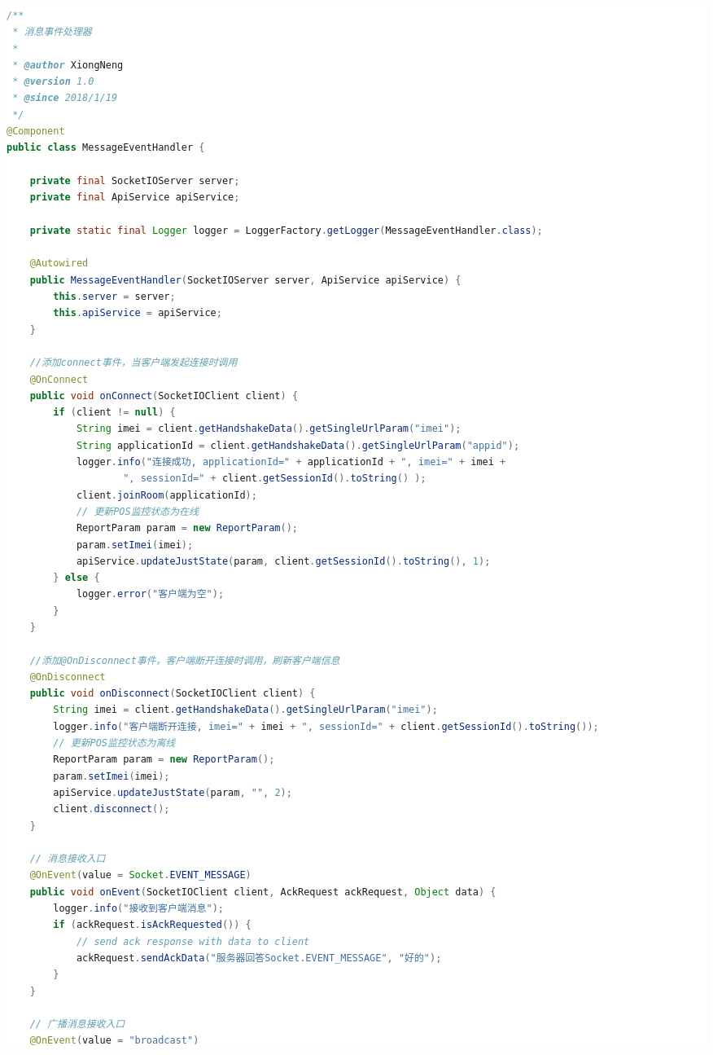 ``` java
/**
 * 消息事件处理器
 *
 * @author XiongNeng
 * @version 1.0
 * @since 2018/1/19
 */
@Component
public class MessageEventHandler {

    private final SocketIOServer server;
    private final ApiService apiService;

    private static final Logger logger = LoggerFactory.getLogger(MessageEventHandler.class);

    @Autowired
    public MessageEventHandler(SocketIOServer server, ApiService apiService) {
        this.server = server;
        this.apiService = apiService;
    }

    //添加connect事件，当客户端发起连接时调用
    @OnConnect
    public void onConnect(SocketIOClient client) {
        if (client != null) {
            String imei = client.getHandshakeData().getSingleUrlParam("imei");
            String applicationId = client.getHandshakeData().getSingleUrlParam("appid");
            logger.info("连接成功, applicationId=" + applicationId + ", imei=" + imei +
                    ", sessionId=" + client.getSessionId().toString() );
            client.joinRoom(applicationId);
            // 更新POS监控状态为在线
            ReportParam param = new ReportParam();
            param.setImei(imei);
            apiService.updateJustState(param, client.getSessionId().toString(), 1);
        } else {
            logger.error("客户端为空");
        }
    }

    //添加@OnDisconnect事件，客户端断开连接时调用，刷新客户端信息
    @OnDisconnect
    public void onDisconnect(SocketIOClient client) {
        String imei = client.getHandshakeData().getSingleUrlParam("imei");
        logger.info("客户端断开连接, imei=" + imei + ", sessionId=" + client.getSessionId().toString());
        // 更新POS监控状态为离线
        ReportParam param = new ReportParam();
        param.setImei(imei);
        apiService.updateJustState(param, "", 2);
        client.disconnect();
    }

    // 消息接收入口
    @OnEvent(value = Socket.EVENT_MESSAGE)
    public void onEvent(SocketIOClient client, AckRequest ackRequest, Object data) {
        logger.info("接收到客户端消息");
        if (ackRequest.isAckRequested()) {
            // send ack response with data to client
            ackRequest.sendAckData("服务器回答Socket.EVENT_MESSAGE", "好的");
        }
    }

    // 广播消息接收入口
    @OnEvent(value = "broadcast")
```
